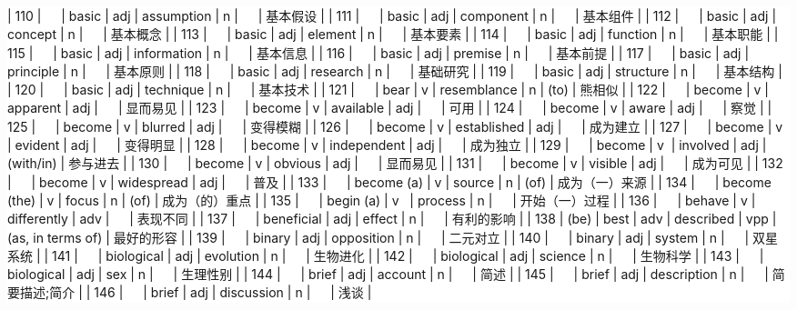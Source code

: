 | 110 | 　 | basic | adj | assumption | n | 　 | 基本假设 |
| 111 | 　 | basic | adj | component | n | 　 | 基本组件 |
| 112 | 　 | basic | adj | concept | n | 　 | 基本概念 |
| 113 | 　 | basic | adj | element | n | 　 | 基本要素 |
| 114 | 　 | basic | adj | function | n | 　 | 基本职能 |
| 115 | 　 | basic | adj | information | n | 　 | 基本信息 |
| 116 | 　 | basic | adj | premise | n | 　 | 基本前提 |
| 117 | 　 | basic | adj | principle | n | 　 | 基本原则 |
| 118 | 　 | basic | adj | research | n | 　 | 基础研究 |
| 119 | 　 | basic | adj | structure | n | 　 | 基本结构 |
| 120 | 　 | basic | adj | technique | n | 　 | 基本技术 |
| 121 | 　 | bear | v | resemblance | n | (to) | 熊相似 |
| 122 | 　 | become | v | apparent | adj | 　 | 显而易见 |
| 123 | 　 | become | v | available | adj | 　 | 可用 |
| 124 | 　 | become | v | aware | adj | 　 | 察觉 |
| 125 | 　 | become | v | blurred | adj | 　 | 变得模糊 |
| 126 | 　 | become | v | established | adj | 　 | 成为建立 |
| 127 | 　 | become | v | evident | adj | 　 | 变得明显 |
| 128 | 　 | become | v | independent | adj | 　 | 成为独立 |
| 129 | 　 | become | v  | involved | adj | (with/in) | 参与进去 |
| 130 | 　 | become | v | obvious | adj | 　 | 显而易见 |
| 131 | 　 | become | v | visible | adj | 　 | 成为可见 |
| 132 | 　 | become | v | widespread | adj | 　 | 普及 |
| 133 | 　 | become (a) | v | source | n | (of) | 成为（一）来源 |
| 134 | 　 | become (the) | v | focus | n | (of) | 成为（的）重点 |
| 135 | 　 | begin (a) | v   | process | n | 　 | 开始（一）过程 |
| 136 | 　 | behave | v | differently | adv | 　 | 表现不同 |
| 137 | 　 | beneficial | adj | effect | n | 　 | 有利的影响 |
| 138 | (be) | best | adv | described | vpp | (as, in terms of) | 最好的形容 |
| 139 | 　 | binary | adj | opposition | n | 　 | 二元对立 |
| 140 | 　 | binary | adj | system | n | 　 | 双星系统 |
| 141 | 　 | biological | adj | evolution | n | 　 | 生物进化 |
| 142 | 　 | biological | adj | science | n | 　 | 生物科学 |
| 143 | 　 | biological | adj | sex | n | 　 | 生理性别 |
| 144 | 　 | brief | adj | account | n | 　 | 简述 |
| 145 | 　 | brief | adj | description | n | 　 | 简要描述;简介 |
| 146 | 　 | brief | adj | discussion | n | 　 | 浅谈 |